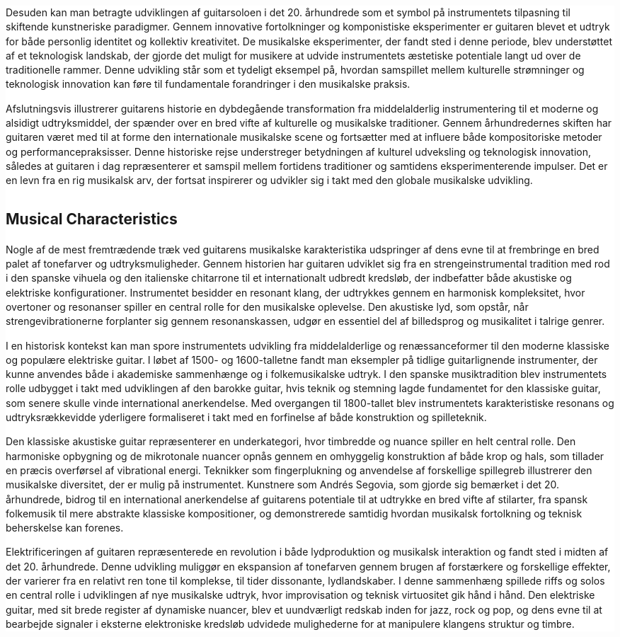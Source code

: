 Desuden kan man betragte udviklingen af guitarsoloen i det 20. århundrede som et symbol på
instrumentets tilpasning til skiftende kunstneriske paradigmer. Gennem innovative fortolkninger og
komponistiske eksperimenter er guitaren blevet et udtryk for både personlig identitet og kollektiv
kreativitet. De musikalske eksperimenter, der fandt sted i denne periode, blev understøttet af et
teknologisk landskab, der gjorde det muligt for musikere at udvide instrumentets æstetiske
potentiale langt ud over de traditionelle rammer. Denne udvikling står som et tydeligt eksempel på,
hvordan samspillet mellem kulturelle strømninger og teknologisk innovation kan føre til fundamentale
forandringer i den musikalske praksis.

Afslutningsvis illustrerer guitarens historie en dybdegående transformation fra middelalderlig
instrumentering til et moderne og alsidigt udtryksmiddel, der spænder over en bred vifte af
kulturelle og musikalske traditioner. Gennem århundredernes skiften har guitaren været med til at
forme den internationale musikalske scene og fortsætter med at influere både kompositoriske metoder
og performancepraksisser. Denne historiske rejse understreger betydningen af kulturel udveksling og
teknologisk innovation, således at guitaren i dag repræsenterer et samspil mellem fortidens
traditioner og samtidens eksperimenterende impulser. Det er en levn fra en rig musikalsk arv, der
fortsat inspirerer og udvikler sig i takt med den globale musikalske udvikling.

## Musical Characteristics

Nogle af de mest fremtrædende træk ved guitarens musikalske karakteristika udspringer af dens evne
til at frembringe en bred palet af tonefarver og udtryksmuligheder. Gennem historien har guitaren
udviklet sig fra en strengeinstrumental tradition med rod i den spanske vihuela og den italienske
chitarrone til et internationalt udbredt kredsløb, der indbefatter både akustiske og elektriske
konfigurationer. Instrumentet besidder en resonant klang, der udtrykkes gennem en harmonisk
kompleksitet, hvor overtoner og resonanser spiller en central rolle for den musikalske oplevelse.
Den akustiske lyd, som opstår, når strengevibrationerne forplanter sig gennem resonanskassen, udgør
en essentiel del af billedsprog og musikalitet i talrige genrer.

I en historisk kontekst kan man spore instrumentets udvikling fra middelalderlige og
renæssanceformer til den moderne klassiske og populære elektriske guitar. I løbet af 1500- og
1600-talletne fandt man eksempler på tidlige guitarlignende instrumenter, der kunne anvendes både i
akademiske sammenhænge og i folkemusikalske udtryk. I den spanske musiktradition blev instrumentets
rolle udbygget i takt med udviklingen af den barokke guitar, hvis teknik og stemning lagde
fundamentet for den klassiske guitar, som senere skulle vinde international anerkendelse. Med
overgangen til 1800-tallet blev instrumentets karakteristiske resonans og udtryksrækkevidde
yderligere formaliseret i takt med en forfinelse af både konstruktion og spilleteknik.

Den klassiske akustiske guitar repræsenterer en underkategori, hvor timbredde og nuance spiller en
helt central rolle. Den harmoniske opbygning og de mikrotonale nuancer opnås gennem en omhyggelig
konstruktion af både krop og hals, som tillader en præcis overførsel af vibrational energi.
Teknikker som fingerplukning og anvendelse af forskellige spillegreb illustrerer den musikalske
diversitet, der er mulig på instrumentet. Kunstnere som Andrés Segovia, som gjorde sig bemærket i
det 20. århundrede, bidrog til en international anerkendelse af guitarens potentiale til at udtrykke
en bred vifte af stilarter, fra spansk folkemusik til mere abstrakte klassiske kompositioner, og
demonstrerede samtidig hvordan musikalsk fortolkning og teknisk beherskelse kan forenes.

Elektrificeringen af guitaren repræsenterede en revolution i både lydproduktion og musikalsk
interaktion og fandt sted i midten af det 20. århundrede. Denne udvikling muliggør en ekspansion af
tonefarven gennem brugen af forstærkere og forskellige effekter, der varierer fra en relativt ren
tone til komplekse, til tider dissonante, lydlandskaber. I denne sammenhæng spillede riffs og solos
en central rolle i udviklingen af nye musikalske udtryk, hvor improvisation og teknisk virtuositet
gik hånd i hånd. Den elektriske guitar, med sit brede register af dynamiske nuancer, blev et
uundværligt redskab inden for jazz, rock og pop, og dens evne til at bearbejde signaler i eksterne
elektroniske kredsløb udvidede mulighederne for at manipulere klangens struktur og timbre.
